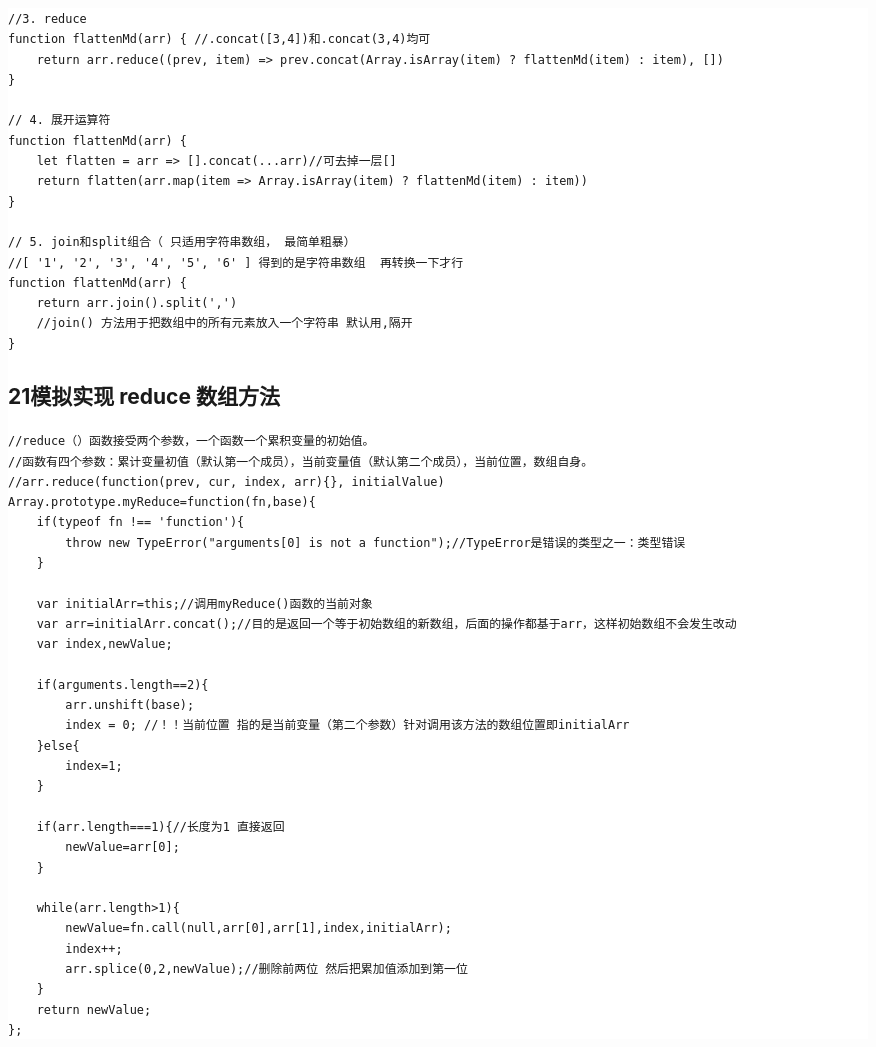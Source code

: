 ```
//3. reduce 
function flattenMd(arr) { //.concat([3,4])和.concat(3,4)均可
    return arr.reduce((prev, item) => prev.concat(Array.isArray(item) ? flattenMd(item) : item), [])
}

// 4. 展开运算符
function flattenMd(arr) {
    let flatten = arr => [].concat(...arr)//可去掉一层[]
    return flatten(arr.map(item => Array.isArray(item) ? flattenMd(item) : item))
}

// 5. join和split组合（ 只适用字符串数组， 最简单粗暴）
//[ '1', '2', '3', '4', '5', '6' ] 得到的是字符串数组  再转换一下才行
function flattenMd(arr) {
    return arr.join().split(',')
    //join() 方法用于把数组中的所有元素放入一个字符串 默认用,隔开
}
```

## 21模拟实现 reduce 数组方法   

```
//reduce（）函数接受两个参数，一个函数一个累积变量的初始值。
//函数有四个参数：累计变量初值（默认第一个成员），当前变量值（默认第二个成员），当前位置，数组自身。
//arr.reduce(function(prev, cur, index, arr){}, initialValue)
Array.prototype.myReduce=function(fn,base){
    if(typeof fn !== 'function'){
        throw new TypeError("arguments[0] is not a function");//TypeError是错误的类型之一：类型错误
    }

    var initialArr=this;//调用myReduce()函数的当前对象
    var arr=initialArr.concat();//目的是返回一个等于初始数组的新数组，后面的操作都基于arr，这样初始数组不会发生改动
    var index,newValue;
    
    if(arguments.length==2){
        arr.unshift(base);
        index = 0; //！！当前位置 指的是当前变量（第二个参数）针对调用该方法的数组位置即initialArr
    }else{
        index=1;
    }

    if(arr.length===1){//长度为1 直接返回
        newValue=arr[0];
    }

    while(arr.length>1){
        newValue=fn.call(null,arr[0],arr[1],index,initialArr);
        index++;
        arr.splice(0,2,newValue);//删除前两位 然后把累加值添加到第一位
    }
    return newValue;
};
```
